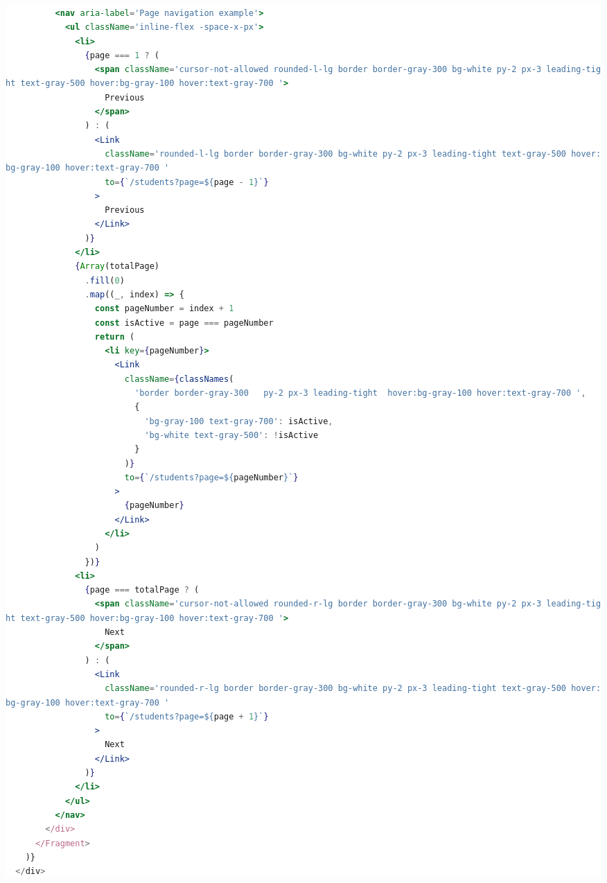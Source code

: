 ```jsx
          <nav aria-label='Page navigation example'>
            <ul className='inline-flex -space-x-px'>
              <li>
                {page === 1 ? (
                  <span className='cursor-not-allowed rounded-l-lg border border-gray-300 bg-white py-2 px-3 leading-tight text-gray-500 hover:bg-gray-100 hover:text-gray-700 '>
                    Previous
                  </span>
                ) : (
                  <Link
                    className='rounded-l-lg border border-gray-300 bg-white py-2 px-3 leading-tight text-gray-500 hover:bg-gray-100 hover:text-gray-700 '
                    to={`/students?page=${page - 1}`}
                  >
                    Previous
                  </Link>
                )}
              </li>
              {Array(totalPage)
                .fill(0)
                .map((_, index) => {
                  const pageNumber = index + 1
                  const isActive = page === pageNumber
                  return (
                    <li key={pageNumber}>
                      <Link
                        className={classNames(
                          'border border-gray-300   py-2 px-3 leading-tight  hover:bg-gray-100 hover:text-gray-700 ',
                          {
                            'bg-gray-100 text-gray-700': isActive,
                            'bg-white text-gray-500': !isActive
                          }
                        )}
                        to={`/students?page=${pageNumber}`}
                      >
                        {pageNumber}
                      </Link>
                    </li>
                  )
                })}
              <li>
                {page === totalPage ? (
                  <span className='cursor-not-allowed rounded-r-lg border border-gray-300 bg-white py-2 px-3 leading-tight text-gray-500 hover:bg-gray-100 hover:text-gray-700 '>
                    Next
                  </span>
                ) : (
                  <Link
                    className='rounded-r-lg border border-gray-300 bg-white py-2 px-3 leading-tight text-gray-500 hover:bg-gray-100 hover:text-gray-700 '
                    to={`/students?page=${page + 1}`}
                  >
                    Next
                  </Link>
                )}
              </li>
            </ul>
          </nav>
        </div>
      </Fragment>
    )}
  </div>
```